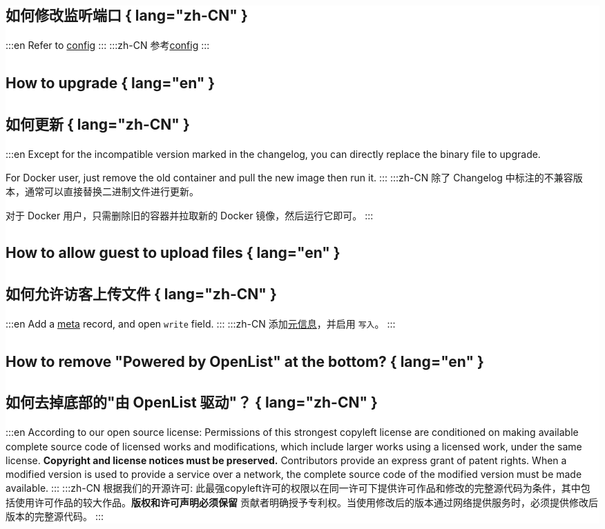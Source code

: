 ## 如何修改监听端口 { lang="zh-CN" }

:::en
Refer to [config](../configuration/configuration.md#scheme)
:::
:::zh-CN
参考[config](../configuration/configuration.md#scheme)
:::

## How to upgrade { lang="en" }

## 如何更新 { lang="zh-CN" }

:::en
Except for the incompatible version marked in the changelog, you can directly replace the binary file to upgrade.

For Docker user, just remove the old container and pull the new image then run it.
:::
:::zh-CN
除了 Changelog 中标注的不兼容版本，通常可以直接替换二进制文件进行更新。

对于 Docker 用户，只需删除旧的容器并拉取新的 Docker 镜像，然后运行它即可。
:::

## How to allow guest to upload files { lang="en" }

## 如何允许访客上传文件 { lang="zh-CN" }

:::en
Add a [meta](../guide/advanced/meta.md) record, and open `write` field.
:::
:::zh-CN
添加[元信息](../guide/advanced/meta.md)，并启用 `写入`。
:::

## How to remove "Powered by OpenList" at the bottom? { lang="en" }

## 如何去掉底部的"由 OpenList 驱动"？ { lang="zh-CN" }

:::en
According to our open source license:
Permissions of this strongest copyleft license are conditioned on making available complete source code of licensed works and modifications, which include larger works using a licensed work, under the same license. **Copyright and license notices must be preserved.** Contributors provide an express grant of patent rights. When a modified version is used to provide a service over a network, the complete source code of the modified version must be made available.
:::
:::zh-CN
根据我们的开源许可:
此最强copyleft许可的权限以在同一许可下提供许可作品和修改的完整源代码为条件，其中包括使用许可作品的较大作品。**版权和许可声明必须保留** 贡献者明确授予专利权。当使用修改后的版本通过网络提供服务时，必须提供修改后版本的完整源代码。
:::
